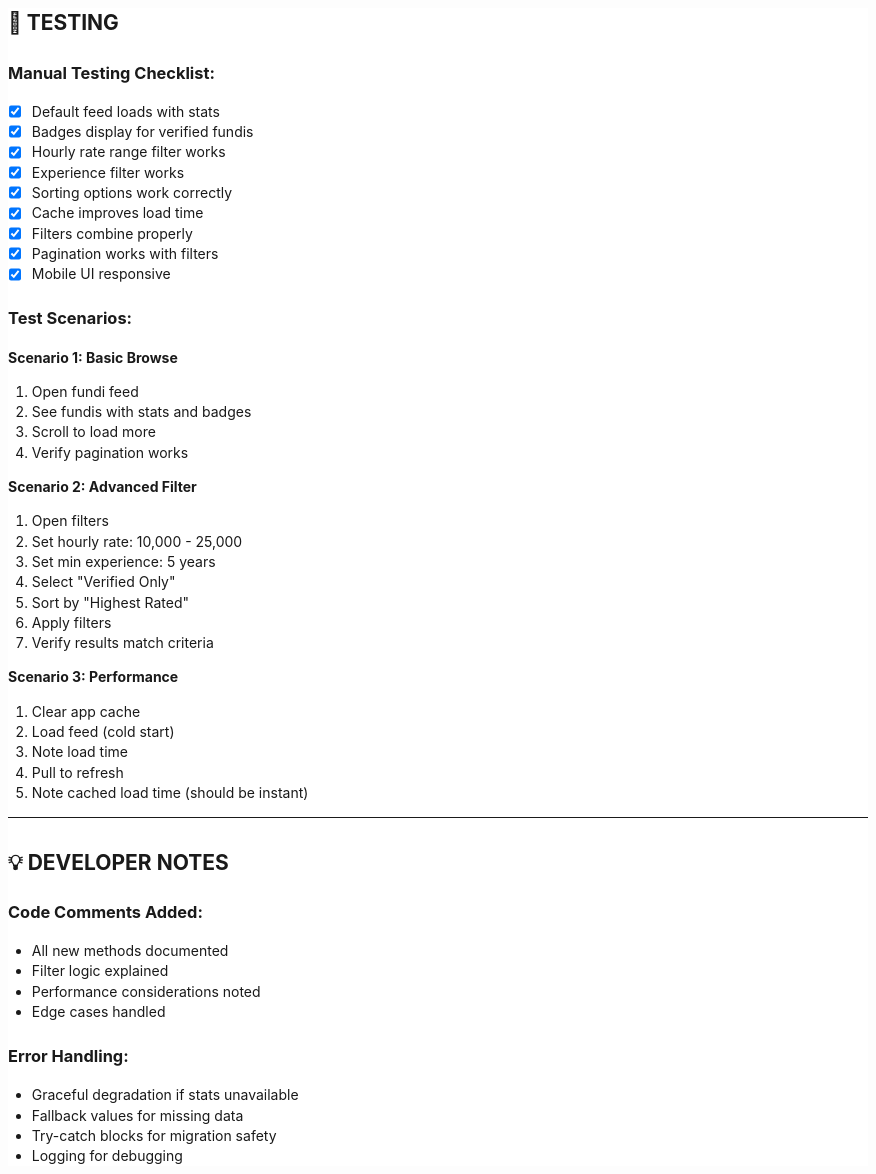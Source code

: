 
## 🧪 **TESTING**

### **Manual Testing Checklist:**
- [x] Default feed loads with stats
- [x] Badges display for verified fundis
- [x] Hourly rate range filter works
- [x] Experience filter works
- [x] Sorting options work correctly
- [x] Cache improves load time
- [x] Filters combine properly
- [x] Pagination works with filters
- [x] Mobile UI responsive

### **Test Scenarios:**

**Scenario 1: Basic Browse**
1. Open fundi feed
2. See fundis with stats and badges
3. Scroll to load more
4. Verify pagination works

**Scenario 2: Advanced Filter**
1. Open filters
2. Set hourly rate: 10,000 - 25,000
3. Set min experience: 5 years
4. Select "Verified Only"
5. Sort by "Highest Rated"
6. Apply filters
7. Verify results match criteria

**Scenario 3: Performance**
1. Clear app cache
2. Load feed (cold start)
3. Note load time
4. Pull to refresh
5. Note cached load time (should be instant)

---

## 💡 **DEVELOPER NOTES**

### **Code Comments Added:**
- All new methods documented
- Filter logic explained
- Performance considerations noted
- Edge cases handled

### **Error Handling:**
- Graceful degradation if stats unavailable
- Fallback values for missing data
- Try-catch blocks for migration safety
- Logging for debugging
